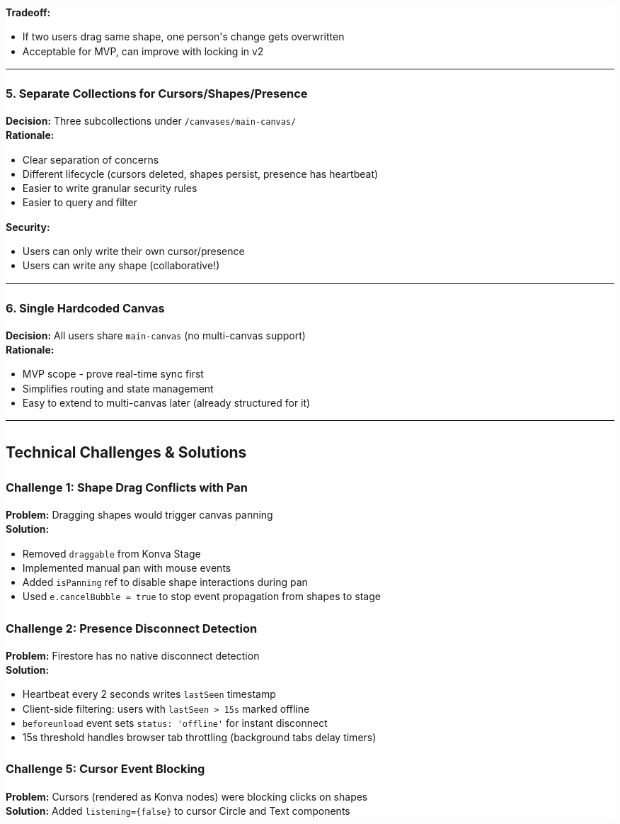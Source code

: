 **Tradeoff:**
- If two users drag same shape, one person's change gets overwritten
- Acceptable for MVP, can improve with locking in v2

---

### 5. Separate Collections for Cursors/Shapes/Presence
**Decision:** Three subcollections under `/canvases/main-canvas/`  
**Rationale:**
- Clear separation of concerns
- Different lifecycle (cursors deleted, shapes persist, presence has heartbeat)
- Easier to write granular security rules
- Easier to query and filter

**Security:**
- Users can only write their own cursor/presence
- Users can write any shape (collaborative!)

---

### 6. Single Hardcoded Canvas
**Decision:** All users share `main-canvas` (no multi-canvas support)  
**Rationale:**
- MVP scope - prove real-time sync first
- Simplifies routing and state management
- Easy to extend to multi-canvas later (already structured for it)

---

## Technical Challenges & Solutions

### Challenge 1: Shape Drag Conflicts with Pan
**Problem:** Dragging shapes would trigger canvas panning  
**Solution:**
- Removed `draggable` from Konva Stage
- Implemented manual pan with mouse events
- Added `isPanning` ref to disable shape interactions during pan
- Used `e.cancelBubble = true` to stop event propagation from shapes to stage


### Challenge 2: Presence Disconnect Detection
**Problem:** Firestore has no native disconnect detection  
**Solution:**
- Heartbeat every 2 seconds writes `lastSeen` timestamp
- Client-side filtering: users with `lastSeen > 15s` marked offline
- `beforeunload` event sets `status: 'offline'` for instant disconnect
- 15s threshold handles browser tab throttling (background tabs delay timers)

### Challenge 5: Cursor Event Blocking
**Problem:** Cursors (rendered as Konva nodes) were blocking clicks on shapes  
**Solution:** Added `listening={false}` to cursor Circle and Text components
